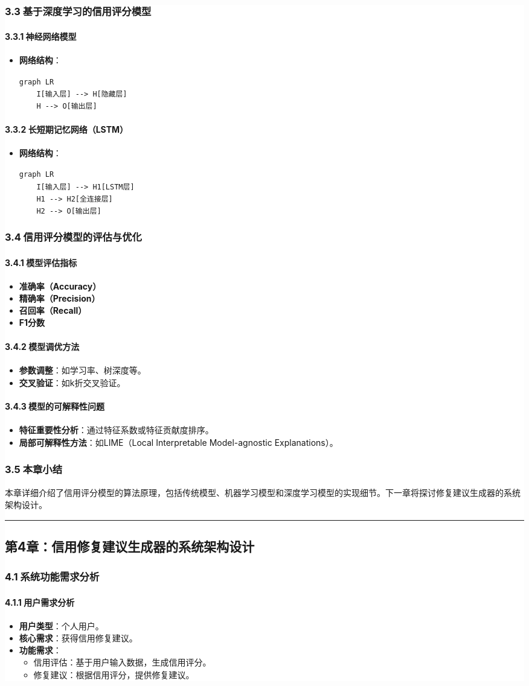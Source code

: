 ### 3.3 基于深度学习的信用评分模型

#### 3.3.1 神经网络模型
- **网络结构**：
  ```mermaid
  graph LR
      I[输入层] --> H[隐藏层]
      H --> O[输出层]
  ```

#### 3.3.2 长短期记忆网络（LSTM）
- **网络结构**：
  ```mermaid
  graph LR
      I[输入层] --> H1[LSTM层]
      H1 --> H2[全连接层]
      H2 --> O[输出层]
  ```

### 3.4 信用评分模型的评估与优化

#### 3.4.1 模型评估指标
- **准确率（Accuracy）**
- **精确率（Precision）**
- **召回率（Recall）**
- **F1分数**

#### 3.4.2 模型调优方法
- **参数调整**：如学习率、树深度等。
- **交叉验证**：如k折交叉验证。

#### 3.4.3 模型的可解释性问题
- **特征重要性分析**：通过特征系数或特征贡献度排序。
- **局部可解释性方法**：如LIME（Local Interpretable Model-agnostic Explanations）。

### 3.5 本章小结
本章详细介绍了信用评分模型的算法原理，包括传统模型、机器学习模型和深度学习模型的实现细节。下一章将探讨修复建议生成器的系统架构设计。

---

## 第4章：信用修复建议生成器的系统架构设计

### 4.1 系统功能需求分析

#### 4.1.1 用户需求分析
- **用户类型**：个人用户。
- **核心需求**：获得信用修复建议。
- **功能需求**：
  - 信用评估：基于用户输入数据，生成信用评分。
  - 修复建议：根据信用评分，提供修复建议。
